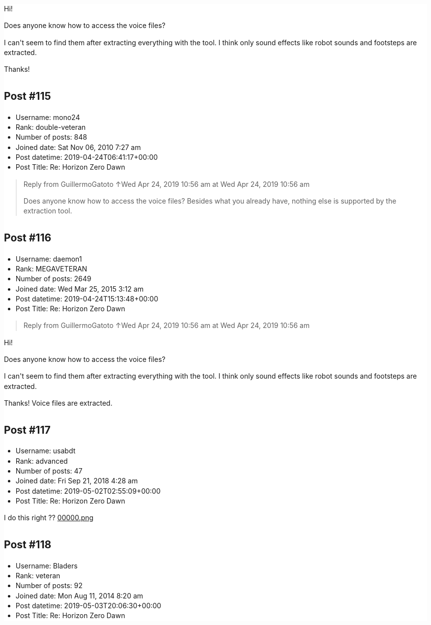 Hi! 

Does anyone know how to access the voice files? 

I can't seem to find them after extracting everything with the tool. I think only sound effects like robot sounds and footsteps are extracted. 

Thanks!
## Post #115
- Username: mono24
- Rank: double-veteran
- Number of posts: 848
- Joined date: Sat Nov 06, 2010 7:27 am
- Post datetime: 2019-04-24T06:41:17+00:00
- Post Title: Re: Horizon Zero Dawn

> Reply from GuillermoGatoto ↑Wed Apr 24, 2019 10:56 am at Wed Apr 24, 2019 10:56 am
>
> Does anyone know how to access the voice files?
Besides what you already have, nothing else is supported by the extraction tool.
## Post #116
- Username: daemon1
- Rank: MEGAVETERAN
- Number of posts: 2649
- Joined date: Wed Mar 25, 2015 3:12 am
- Post datetime: 2019-04-24T15:13:48+00:00
- Post Title: Re: Horizon Zero Dawn

> Reply from GuillermoGatoto ↑Wed Apr 24, 2019 10:56 am at Wed Apr 24, 2019 10:56 am
>
> 
Hi! 

Does anyone know how to access the voice files? 

I can't seem to find them after extracting everything with the tool. I think only sound effects like robot sounds and footsteps are extracted. 

Thanks!
Voice files are extracted.
## Post #117
- Username: usabdt
- Rank: advanced
- Number of posts: 47
- Joined date: Fri Sep 21, 2018 4:28 am
- Post datetime: 2019-05-02T02:55:09+00:00
- Post Title: Re: Horizon Zero Dawn

I do this right ??
[00000.png](https://xentaxbackup.github.io/file/16144_00000.png)
## Post #118
- Username: Bladers
- Rank: veteran
- Number of posts: 92
- Joined date: Mon Aug 11, 2014 8:20 am
- Post datetime: 2019-05-03T20:06:30+00:00
- Post Title: Re: Horizon Zero Dawn
